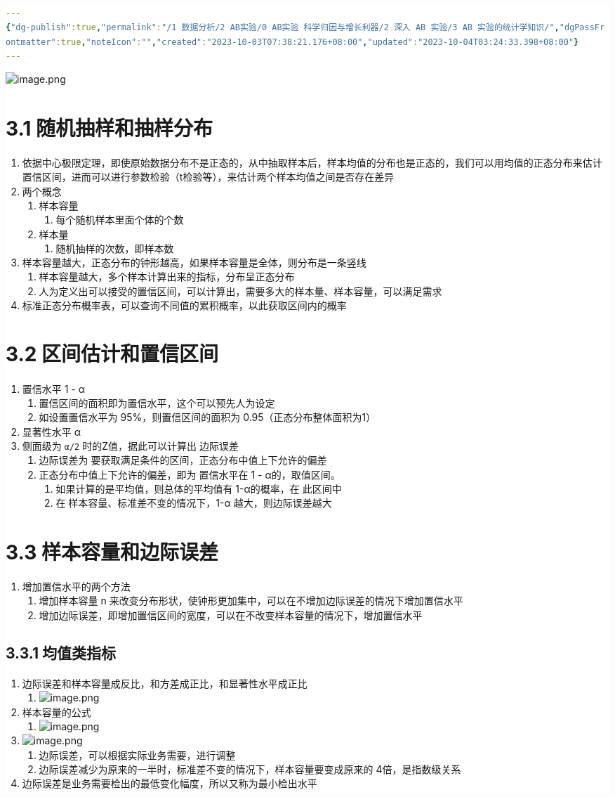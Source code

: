 ```yaml
---
{"dg-publish":true,"permalink":"/1 数据分析/2 AB实验/0 AB实验 科学归因与增长利器/2 深入 AB 实验/3 AB 实验的统计学知识/","dgPassFrontmatter":true,"noteIcon":"","created":"2023-10-03T07:38:21.176+08:00","updated":"2023-10-04T03:24:33.398+08:00"}
---
```




![image.png](https://xunhuanke-1309879741.cos.ap-nanjing.myqcloud.com/blog/20231003125400.png)

# 3.1 随机抽样和抽样分布

1. 依据中心极限定理，即使原始数据分布不是正态的，从中抽取样本后，样本均值的分布也是正态的，我们可以用均值的正态分布来估计置信区间，进而可以进行参数检验（t检验等），来估计两个样本均值之间是否存在差异
2. 两个概念
	1. 样本容量
		1. 每个随机样本里面个体的个数
	2. 样本量
		1. 随机抽样的次数，即样本数
3. 样本容量越大，正态分布的钟形越高，如果样本容量是全体，则分布是一条竖线
	1. 样本容量越大，多个样本计算出来的指标，分布呈正态分布
	2. 人为定义出可以接受的置信区间，可以计算出，需要多大的样本量、样本容量，可以满足需求
4. 标准正态分布概率表，可以查询不同值的累积概率，以此获取区间内的概率

# 3.2 区间估计和置信区间

1. 置信水平 1 - α
	1. 置信区间的面积即为置信水平，这个可以预先人为设定
	2. 如设置置信水平为 95%，则置信区间的面积为 0.95（正态分布整体面积为1）
2. 显著性水平 α
3. 侧面级为 `α/2` 时的Z值，据此可以计算出 边际误差
	1. 边际误差为 要获取满足条件的区间，正态分布中值上下允许的偏差
	2. 正态分布中值上下允许的偏差，即为 置信水平在 1 - α的，取值区间。
		1. 如果计算的是平均值，则总体的平均值有 1-α的概率，在 此区间中
		2. 在 样本容量、标准差不变的情况下，1-α 越大，则边际误差越大

# 3.3 样本容量和边际误差

1. 增加置信水平的两个方法
	1. 增加样本容量 n 来改变分布形状，使钟形更加集中，可以在不增加边际误差的情况下增加置信水平
	2. 增加边际误差，即增加置信区间的宽度，可以在不改变样本容量的情况下，增加置信水平

## 3.3.1 均值类指标

1. 边际误差和样本容量成反比，和方差成正比，和显著性水平成正比
	1. ![image.png](https://xunhuanke-1309879741.cos.ap-nanjing.myqcloud.com/blog/20231003133258.png)
2. 样本容量的公式
	1. ![image.png](https://xunhuanke-1309879741.cos.ap-nanjing.myqcloud.com/blog/20231003133328.png)
3. ![image.png](https://xunhuanke-1309879741.cos.ap-nanjing.myqcloud.com/blog/20231003133412.png)
	1. 边际误差，可以根据实际业务需要，进行调整
	2. 边际误差减少为原来的一半时，标准差不变的情况下，样本容量要变成原来的 4倍，是指数级关系
4. 边际误差是业务需要检出的最低变化幅度，所以又称为最小检出水平
